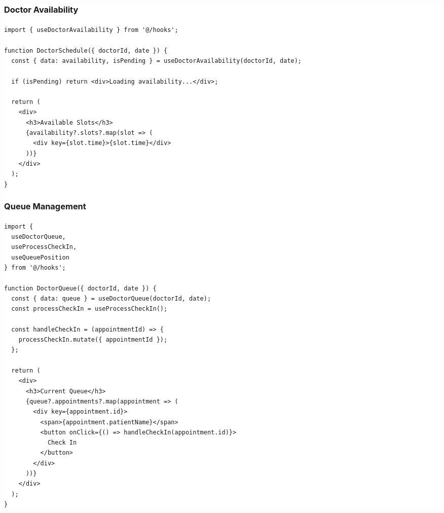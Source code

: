 ### Doctor Availability

```tsx
import { useDoctorAvailability } from '@/hooks';

function DoctorSchedule({ doctorId, date }) {
  const { data: availability, isPending } = useDoctorAvailability(doctorId, date);

  if (isPending) return <div>Loading availability...</div>;

  return (
    <div>
      <h3>Available Slots</h3>
      {availability?.slots?.map(slot => (
        <div key={slot.time}>{slot.time}</div>
      ))}
    </div>
  );
}
```

### Queue Management

```tsx
import { 
  useDoctorQueue, 
  useProcessCheckIn, 
  useQueuePosition 
} from '@/hooks';

function DoctorQueue({ doctorId, date }) {
  const { data: queue } = useDoctorQueue(doctorId, date);
  const processCheckIn = useProcessCheckIn();

  const handleCheckIn = (appointmentId) => {
    processCheckIn.mutate({ appointmentId });
  };

  return (
    <div>
      <h3>Current Queue</h3>
      {queue?.appointments?.map(appointment => (
        <div key={appointment.id}>
          <span>{appointment.patientName}</span>
          <button onClick={() => handleCheckIn(appointment.id)}>
            Check In
          </button>
        </div>
      ))}
    </div>
  );
}
```
